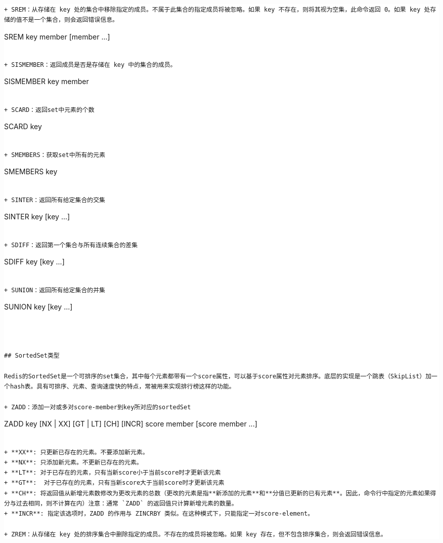  ```
+ SREM：从存储在 key 处的集合中移除指定的成员。不属于此集合的指定成员将被忽略。如果 key 不存在，则将其视为空集，此命令返回 0。如果 key 处存储的值不是一个集合，则会返回错误信息。

  ```
  SREM key member [member ...]
  ```

+ SISMEMBER：返回成员是否是存储在 key 中的集合的成员。

  ```
  SISMEMBER key member
  ```

+ SCARD：返回set中元素的个数

  ```
  SCARD key
  ```

+ SMEMBERS：获取set中所有的元素

  ```
  SMEMBERS key
  ```

+ SINTER：返回所有给定集合的交集

  ```
  SINTER key [key ...]
  ```

+ SDIFF：返回第一个集合与所有连续集合的差集

  ```
  SDIFF key [key ...]
  ```

+ SUNION：返回所有给定集合的并集

  ```
  SUNION key [key ...]
  ```



## SortedSet类型

Redis的SortedSet是一个可排序的set集合，其中每个元素都带有一个score属性，可以基于score属性对元素排序。底层的实现是一个跳表（SkipList）加一个hash表。具有可排序、元素、查询速度快的特点，常被用来实现排行榜这样的功能。

+ ZADD：添加一对或多对score-member到key所对应的sortedSet

  ```
  ZADD key [NX | XX] [GT | LT] [CH] [INCR] score member [score member
    ...]
  ```

  + **XX**: 只更新已存在的元素。不要添加新元素。
  + **NX**: 只添加新元素。不更新已存在的元素。
  + **LT**: 对于已存在的元素，只有当新score小于当前score时才更新该元素
  + **GT**:  对于已存在的元素，只有当新score大于当前score时才更新该元素
  + **CH**: 将返回值从新增元素数修改为更改元素的总数（更改的元素是指**新添加的元素**和**分值已更新的已有元素**。因此，命令行中指定的元素如果得分与过去相同，则不计算在内）注意：通常 `ZADD` 的返回值只计算新增元素的数量。
  + **INCR**: 指定该选项时，ZADD 的作用与 ZINCRBY 类似。在这种模式下，只能指定一对score-element。

+ ZREM：从存储在 key 处的排序集合中删除指定的成员。不存在的成员将被忽略。如果 key 存在，但不包含排序集合，则会返回错误信息。
  ```